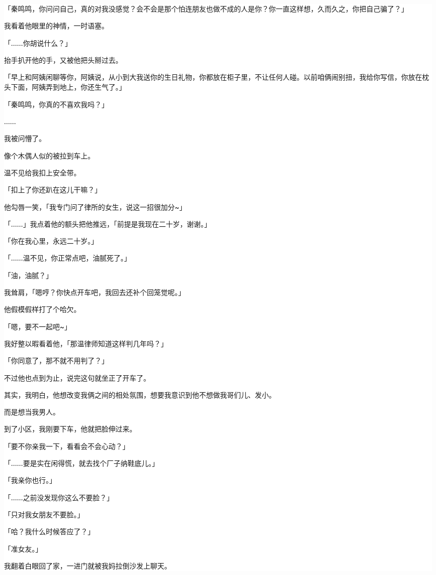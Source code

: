 「秦鸣鸣，你问问自己，真的对我没感觉？会不会是那个怕连朋友也做不成的人是你？你一直这样想，久而久之，你把自己骗了？」

我看着他眼里的神情，一时语塞。

「……你胡说什么？」

抬手扒开他的手，又被他把头掰过去。

「早上和阿姨闲聊等你，阿姨说，从小到大我送你的生日礼物，你都放在柜子里，不让任何人碰。以前咱俩闹别扭，我给你写信，你放在枕头下面，阿姨弄到地上，你还生气了。」

「秦鸣鸣，你真的不喜欢我吗？」

……

我被问懵了。

像个木偶人似的被拉到车上。

温不见给我扣上安全带。

「扣上了你还趴在这儿干嘛？」

他勾唇一笑，「我专门问了律所的女生，说这一招很加分~」

「……」我点着他的额头把他推远，「前提是我现在二十岁，谢谢。」

「你在我心里，永远二十岁。」

「……温不见，你正常点吧，油腻死了。」

「油，油腻？」

我耸肩，「嗯哼？你快点开车吧，我回去还补个回笼觉呢。」

他假模假样打了个哈欠。

「嗯，要不一起吧~」

我好整以暇看着他，「那温律师知道这样判几年吗？」

「你同意了，那不就不用判了？」

不过他也点到为止，说完这句就坐正了开车了。

其实，我明白，他想改变我俩之间的相处氛围，想要我意识到他不想做我哥们儿、发小。

而是想当我男人。

到了小区，我刚要下车，他就把脸伸过来。

「要不你亲我一下，看看会不会心动？」

「……要是实在闲得慌，就去找个厂子纳鞋底儿。」

「我亲你也行。」

「……之前没发现你这么不要脸？」

「只对我女朋友不要脸。」

「哈？我什么时候答应了？」

「准女友。」

我翻着白眼回了家，一进门就被我妈拉倒沙发上聊天。
